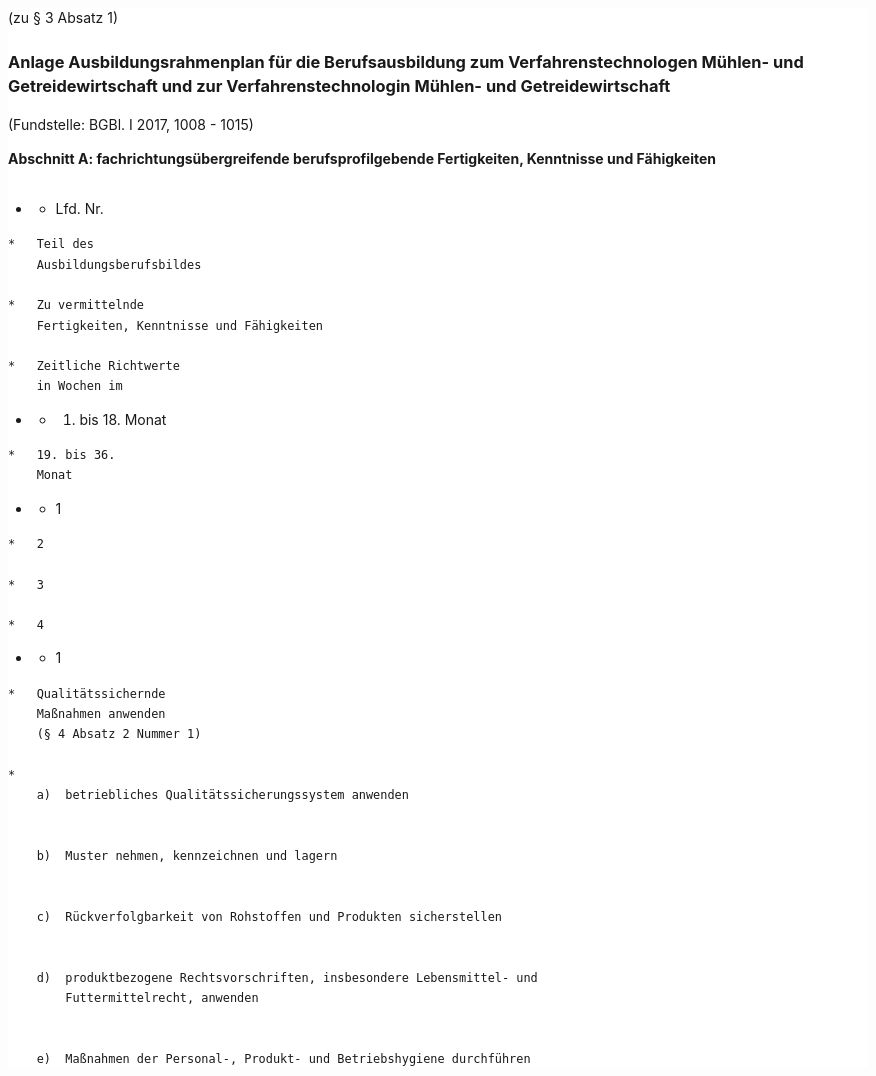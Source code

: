 (zu § 3 Absatz 1)

### Anlage Ausbildungsrahmenplan für die Berufsausbildung zum Verfahrenstechnologen Mühlen- und Getreidewirtschaft und zur Verfahrenstechnologin Mühlen- und Getreidewirtschaft

(Fundstelle: BGBl. I 2017, 1008 - 1015)


**Abschnitt A: fachrichtungsübergreifende berufsprofilgebende
Fertigkeiten, Kenntnisse und Fähigkeiten**
##

*    *   Lfd.
        Nr.

    *   Teil des
        Ausbildungsberufsbildes

    *   Zu vermittelnde
        Fertigkeiten, Kenntnisse und Fähigkeiten

    *   Zeitliche Richtwerte
        in Wochen im


*    *   1. bis 18.
        Monat

    *   19. bis 36.
        Monat


*    *   1

    *   2

    *   3

    *   4


*    *   1

    *   Qualitätssichernde
        Maßnahmen anwenden
        (§ 4 Absatz 2 Nummer 1)

    *
        a)  betriebliches Qualitätssicherungssystem anwenden


        b)  Muster nehmen, kennzeichnen und lagern


        c)  Rückverfolgbarkeit von Rohstoffen und Produkten sicherstellen


        d)  produktbezogene Rechtsvorschriften, insbesondere Lebensmittel- und
            Futtermittelrecht, anwenden


        e)  Maßnahmen der Personal-, Produkt- und Betriebshygiene durchführen
